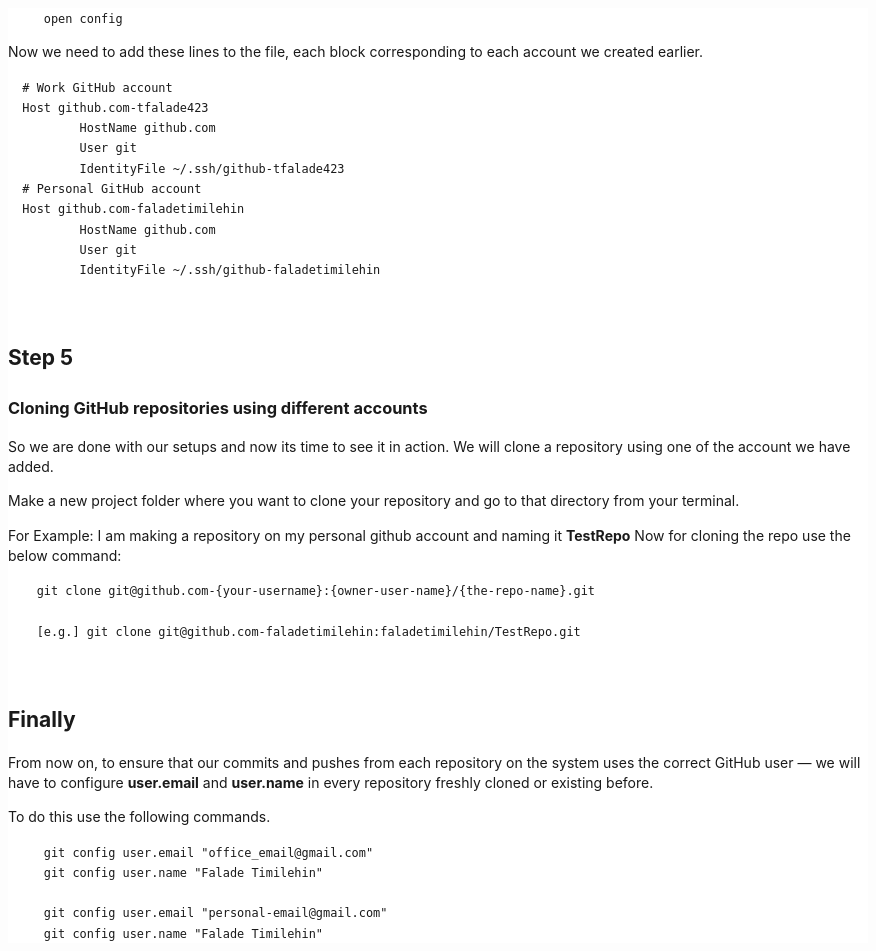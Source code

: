```sh
     open config
```

Now we need to add these lines to the file, each block corresponding to each account we created earlier.

```config
  # Work GitHub account
  Host github.com-tfalade423
          HostName github.com
          User git
          IdentityFile ~/.ssh/github-tfalade423
  # Personal GitHub account
  Host github.com-faladetimilehin
          HostName github.com
          User git
          IdentityFile ~/.ssh/github-faladetimilehin
```

<br>

## Step 5

### Cloning GitHub repositories using different accounts

So we are done with our setups and now its time to see it in action. We will clone a repository using one of the account we have added.

Make a new project folder where you want to clone your repository and go to that directory from your terminal.

For Example:
I am making a repository on my personal github account and naming it **TestRepo**
Now for cloning the repo use the below command:

```git
    git clone git@github.com-{your-username}:{owner-user-name}/{the-repo-name}.git

    [e.g.] git clone git@github.com-faladetimilehin:faladetimilehin/TestRepo.git
```

 <br>

## Finally

From now on, to ensure that our commits and pushes from each repository on the system uses the correct GitHub user — we will have to configure **user.email** and **user.name** in every repository freshly cloned or existing before.

To do this use the following commands.

```git
     git config user.email "office_email@gmail.com"
     git config user.name "Falade Timilehin"

     git config user.email "personal-email@gmail.com"
     git config user.name "Falade Timilehin"
```
